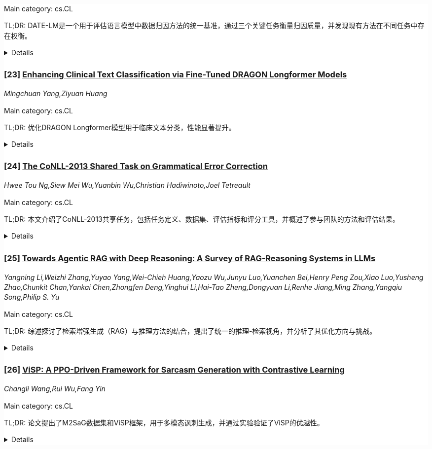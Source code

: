 Main category: cs.CL

TL;DR: DATE-LM是一个用于评估语言模型中数据归因方法的统一基准，通过三个关键任务衡量归因质量，并发现现有方法在不同任务中存在权衡。


<details><summary>Details</summary></details>


### [23] [Enhancing Clinical Text Classification via Fine-Tuned DRAGON Longformer Models](https://arxiv.org/abs/2507.09470)
*Mingchuan Yang,Ziyuan Huang*

Main category: cs.CL

TL;DR: 优化DRAGON Longformer模型用于临床文本分类，性能显著提升。


<details><summary>Details</summary></details>


### [24] [The CoNLL-2013 Shared Task on Grammatical Error Correction](https://arxiv.org/abs/2507.09474)
*Hwee Tou Ng,Siew Mei Wu,Yuanbin Wu,Christian Hadiwinoto,Joel Tetreault*

Main category: cs.CL

TL;DR: 本文介绍了CoNLL-2013共享任务，包括任务定义、数据集、评估指标和评分工具，并概述了参与团队的方法和评估结果。


<details><summary>Details</summary></details>


### [25] [Towards Agentic RAG with Deep Reasoning: A Survey of RAG-Reasoning Systems in LLMs](https://arxiv.org/abs/2507.09477)
*Yangning Li,Weizhi Zhang,Yuyao Yang,Wei-Chieh Huang,Yaozu Wu,Junyu Luo,Yuanchen Bei,Henry Peng Zou,Xiao Luo,Yusheng Zhao,Chunkit Chan,Yankai Chen,Zhongfen Deng,Yinghui Li,Hai-Tao Zheng,Dongyuan Li,Renhe Jiang,Ming Zhang,Yangqiu Song,Philip S. Yu*

Main category: cs.CL

TL;DR: 综述探讨了检索增强生成（RAG）与推理方法的结合，提出了统一的推理-检索视角，并分析了其优化方向与挑战。


<details><summary>Details</summary></details>


### [26] [ViSP: A PPO-Driven Framework for Sarcasm Generation with Contrastive Learning](https://arxiv.org/abs/2507.09482)
*Changli Wang,Rui Wu,Fang Yin*

Main category: cs.CL

TL;DR: 论文提出了M2SaG数据集和ViSP框架，用于多模态讽刺生成，并通过实验验证了ViSP的优越性。


<details><summary>Details</summary></details>

